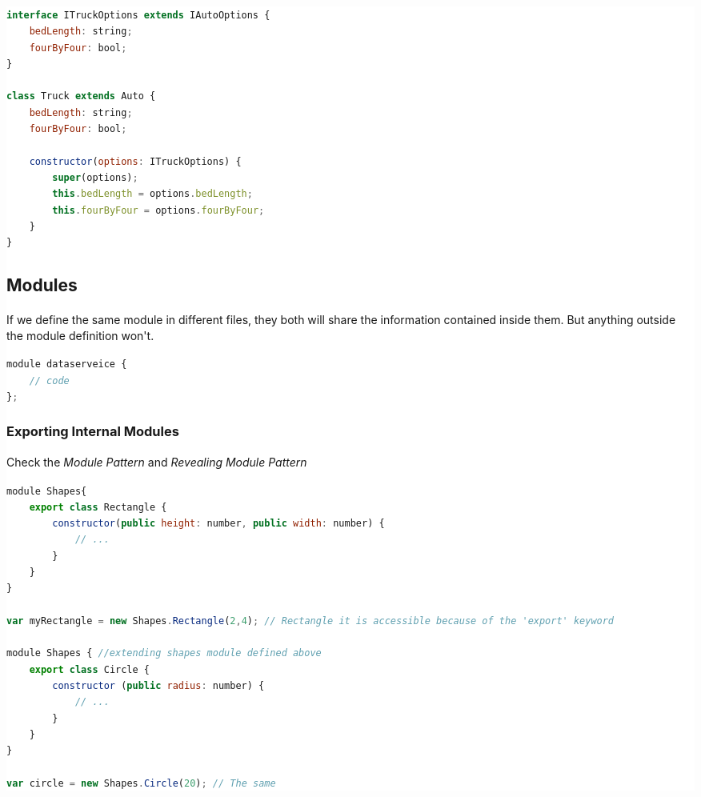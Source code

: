 ```javascript
interface ITruckOptions extends IAutoOptions {
    bedLength: string;
    fourByFour: bool;   
}

class Truck extends Auto {
    bedLength: string;
    fourByFour: bool;

    constructor(options: ITruckOptions) {
        super(options);
        this.bedLength = options.bedLength;
        this.fourByFour = options.fourByFour;
    }
}
```

## Modules 

If we define the same module in different files, they both will share the information contained inside them. But anything outside the module definition won't.

```javascript
module dataserveice {
    // code  
};
```

### Exporting Internal Modules

Check the *Module Pattern* and *Revealing Module Pattern*

```javascript
module Shapes{
    export class Rectangle {
        constructor(public height: number, public width: number) {
            // ...
        }
    }
}

var myRectangle = new Shapes.Rectangle(2,4); // Rectangle it is accessible because of the 'export' keyword

module Shapes { //extending shapes module defined above
    export class Circle {
        constructor (public radius: number) {
            // ...
        }
    }
}

var circle = new Shapes.Circle(20); // The same 
```
